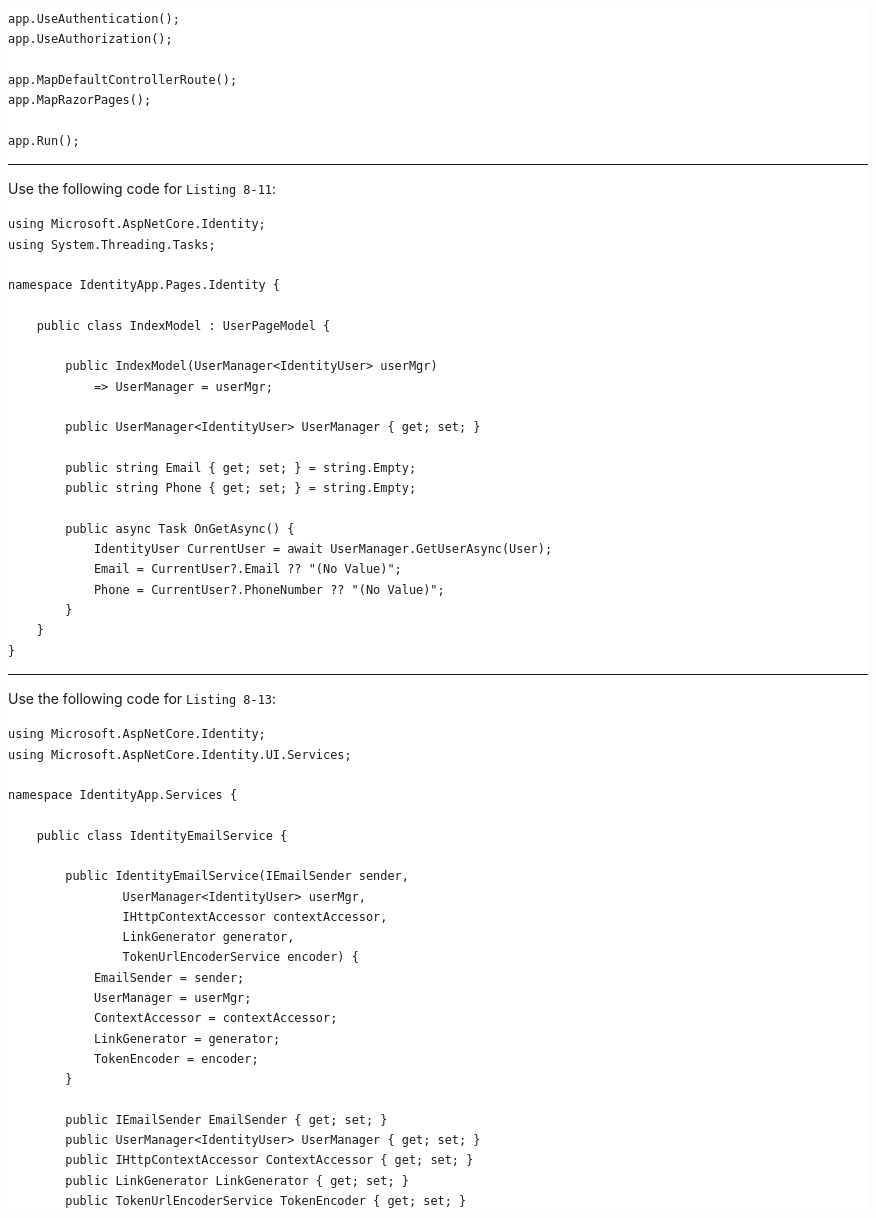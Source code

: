     app.UseAuthentication();
    app.UseAuthorization();

    app.MapDefaultControllerRoute();
    app.MapRazorPages();

    app.Run();

***

Use the following code for `Listing 8-11`:

    using Microsoft.AspNetCore.Identity;
    using System.Threading.Tasks;

    namespace IdentityApp.Pages.Identity {

        public class IndexModel : UserPageModel {

            public IndexModel(UserManager<IdentityUser> userMgr)
                => UserManager = userMgr;

            public UserManager<IdentityUser> UserManager { get; set; }

            public string Email { get; set; } = string.Empty;
            public string Phone { get; set; } = string.Empty;

            public async Task OnGetAsync() {
                IdentityUser CurrentUser = await UserManager.GetUserAsync(User);
                Email = CurrentUser?.Email ?? "(No Value)";
                Phone = CurrentUser?.PhoneNumber ?? "(No Value)";
            }
        }
    }

***

Use the following code for `Listing 8-13`:

    using Microsoft.AspNetCore.Identity;
    using Microsoft.AspNetCore.Identity.UI.Services;

    namespace IdentityApp.Services {

        public class IdentityEmailService {

            public IdentityEmailService(IEmailSender sender,
                    UserManager<IdentityUser> userMgr,
                    IHttpContextAccessor contextAccessor,
                    LinkGenerator generator,
                    TokenUrlEncoderService encoder) {
                EmailSender = sender;
                UserManager = userMgr;
                ContextAccessor = contextAccessor;
                LinkGenerator = generator;
                TokenEncoder = encoder;
            }

            public IEmailSender EmailSender { get; set; }
            public UserManager<IdentityUser> UserManager { get; set; }
            public IHttpContextAccessor ContextAccessor { get; set; }
            public LinkGenerator LinkGenerator { get; set; }
            public TokenUrlEncoderService TokenEncoder { get; set; }
